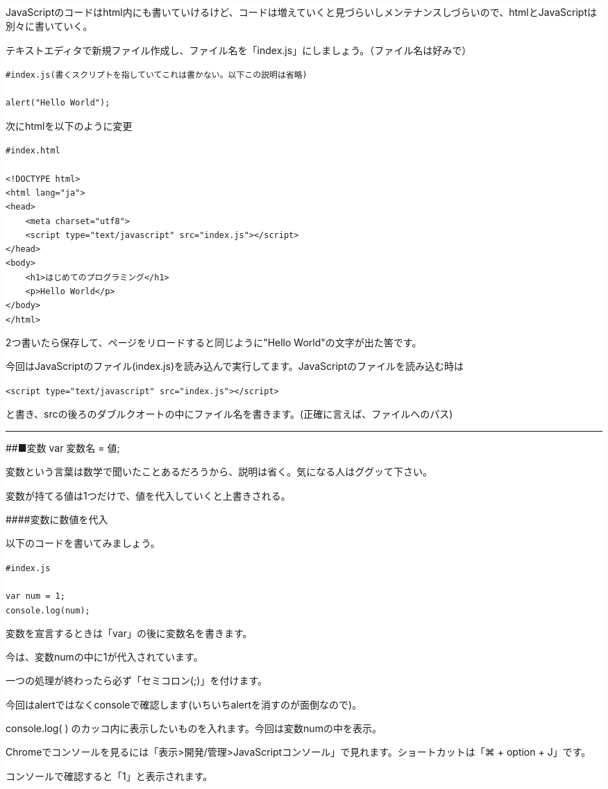 JavaScriptのコードはhtml内にも書いていけるけど、コードは増えていくと見づらいしメンテナンスしづらいので、htmlとJavaScriptは別々に書いていく。

テキストエディタで新規ファイル作成し、ファイル名を「index.js」にしましょう。（ファイル名は好みで）

	#index.js(書くスクリプトを指していてこれは書かない。以下この説明は省略)
	
	alert("Hello World");
次にhtmlを以下のように変更

	#index.html
	
	<!DOCTYPE html>
	<html lang="ja">
	<head>
		<meta charset="utf8">
		<script type="text/javascript" src="index.js"></script>
	</head>
	<body>
		<h1>はじめてのプログラミング</h1>
		<p>Hello World</p>
	</body>
	</html>

2つ書いたら保存して、ページをリロードすると同じように"Hello World"の文字が出た筈です。

今回はJavaScriptのファイル(index.js)を読み込んで実行してます。JavaScriptのファイルを読み込む時は

	<script type="text/javascript" src="index.js"></script>
	
と書き、srcの後ろのダブルクオートの中にファイル名を書きます。(正確に言えば、ファイルへのパス)

---
##■変数
	var 変数名 = 値;

変数という言葉は数学で聞いたことあるだろうから、説明は省く。気になる人はググッて下さい。

変数が持てる値は1つだけで、値を代入していくと上書きされる。

####変数に数値を代入

以下のコードを書いてみましょう。

	#index.js
	
	var num = 1;
	console.log(num);

変数を宣言するときは「var」の後に変数名を書きます。

今は、変数numの中に1が代入されています。

一つの処理が終わったら必ず「セミコロン(;)」を付けます。

今回はalertではなくconsoleで確認します(いちいちalertを消すのが面倒なので)。

console.log( ) のカッコ内に表示したいものを入れます。今回は変数numの中を表示。

Chromeでコンソールを見るには「表示>開発/管理>JavaScriptコンソール」で見れます。ショートカットは「⌘ + option + J」です。

コンソールで確認すると「1」と表示されます。

